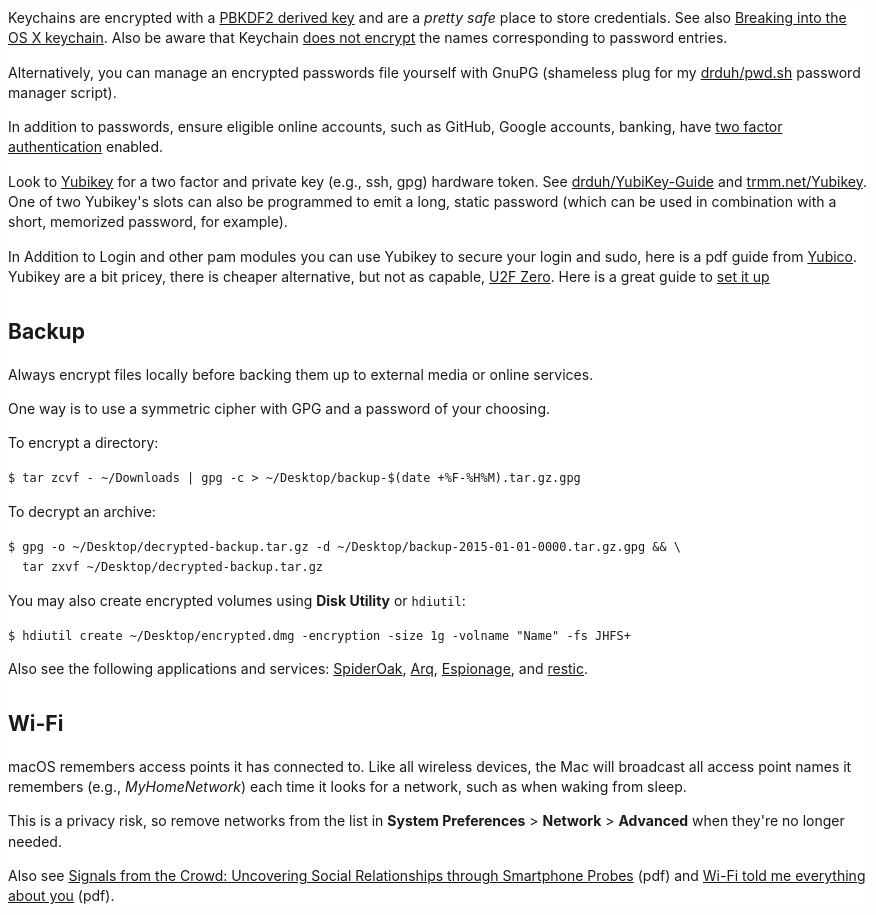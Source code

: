 Keychains are encrypted with a [PBKDF2 derived key](https://en.wikipedia.org/wiki/PBKDF2) and are a _pretty safe_ place to store credentials. See also [Breaking into the OS X keychain](http://juusosalonen.com/post/30923743427/breaking-into-the-os-x-keychain). Also be aware that Keychain [does not encrypt](https://github.com/drduh/OS-X-Security-and-Privacy-Guide/issues/118) the names corresponding to password entries.

Alternatively, you can manage an encrypted passwords file yourself with GnuPG (shameless plug for my [drduh/pwd.sh](https://github.com/drduh/pwd.sh) password manager script).

In addition to passwords, ensure eligible online accounts, such as GitHub, Google accounts, banking, have [two factor authentication](https://en.wikipedia.org/wiki/Two-factor_authentication) enabled.

Look to [Yubikey](https://www.yubico.com/products/yubikey-hardware/yubikey-neo/) for a two factor and private key (e.g., ssh, gpg) hardware token. See [drduh/YubiKey-Guide](https://github.com/drduh/YubiKey-Guide) and [trmm.net/Yubikey](https://trmm.net/Yubikey). One of two Yubikey's slots can also be programmed to emit a long, static password (which can be used in combination with a short, memorized password, for example).

In Addition to Login and other pam modules you can use Yubikey to secure your login and sudo, here is a pdf guide from [Yubico](https://www.yubico.com/wp-content/uploads/2016/02/Yubico_YubiKeyMacOSXLogin_en.pdf). Yubikey are a bit pricey, there is cheaper alternative, but not as capable, [U2F Zero](https://www.u2fzero.com/). Here is a great guide to [set it up](https://microamps.gibsjose.com/u2f-authentication-on-os-x/)

## Backup

Always encrypt files locally before backing them up to external media or online services.

One way is to use a symmetric cipher with GPG and a password of your choosing.

To encrypt a directory:

    $ tar zcvf - ~/Downloads | gpg -c > ~/Desktop/backup-$(date +%F-%H%M).tar.gz.gpg

To decrypt an archive:

    $ gpg -o ~/Desktop/decrypted-backup.tar.gz -d ~/Desktop/backup-2015-01-01-0000.tar.gz.gpg && \
      tar zxvf ~/Desktop/decrypted-backup.tar.gz

You may also create encrypted volumes using **Disk Utility** or `hdiutil`:

    $ hdiutil create ~/Desktop/encrypted.dmg -encryption -size 1g -volname "Name" -fs JHFS+

Also see the following applications and services: [SpiderOak](https://spideroak.com/), [Arq](https://www.arqbackup.com/), [Espionage](https://www.espionageapp.com/), and [restic](https://restic.github.io/).

## Wi-Fi

macOS remembers access points it has connected to. Like all wireless devices, the Mac will broadcast all access point names it remembers (e.g., *MyHomeNetwork*) each time it looks for a network, such as when waking from sleep.

This is a privacy risk, so remove networks from the list in **System Preferences** > **Network** > **Advanced** when they're no longer needed.

Also see [Signals from the Crowd: Uncovering Social Relationships through Smartphone Probes](http://conferences.sigcomm.org/imc/2013/papers/imc148-barberaSP106.pdf) (pdf) and [Wi-Fi told me everything about you](http://confiance-numerique.clermont-universite.fr/Slides/M-Cunche-2014.pdf) (pdf).
